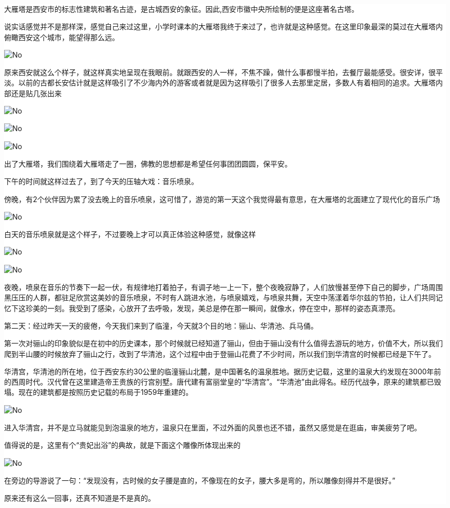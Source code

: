 大雁塔是西安市的标志性建筑和著名古迹，是古城西安的象征。因此,西安市徽中央所绘制的便是这座著名古塔。

      
说实话感觉并不是那样深，感觉自己来过这里，小学时课本的大雁塔我终于来过了，也许就是这种感觉。在这里印象最深的莫过在大雁塔内俯瞰西安这个城市，能望得那么远。

![No](http://i1154.photobucket.com/albums/p531/luolinjia/blog%20images/xiAn/15_zps0555f4e6.jpg)

原来西安就这么个样子，就这样真实地呈现在我眼前。就跟西安的人一样，不焦不躁，做什么事都慢半拍，去餐厅最能感受。很安详，很平淡。以前的古都长安估计就是这样吸引了不少海内外的游客或者就是因为这样吸引了很多人去那里定居，多数人有着相同的追求。大雁塔内部还是贴几张出来

![No](http://i1154.photobucket.com/albums/p531/luolinjia/blog%20images/xiAn/16_zps4874f5d8.jpg)

![No](http://i1154.photobucket.com/albums/p531/luolinjia/blog%20images/xiAn/17_zps35e4b2db.jpg)

![No](http://i1154.photobucket.com/albums/p531/luolinjia/blog%20images/xiAn/18_zpsa819641e.jpg)

出了大雁塔，我们围绕着大雁塔走了一圈，佛教的思想都是希望任何事团团圆圆，保平安。

下午的时间就这样过去了，到了今天的压轴大戏：音乐喷泉。

      
傍晚，有2个伙伴因为累了没去晚上的音乐喷泉，这可惜了，游览的第一天这个我觉得最有意思，在大雁塔的北面建立了现代化的音乐广场


![No](http://i1154.photobucket.com/albums/p531/luolinjia/blog%20images/xiAn/19_zps71bb457e.jpg)

白天的音乐喷泉就是这个样子，不过要晚上才可以真正体验这种感觉，就像这样

![No](http://i1154.photobucket.com/albums/p531/luolinjia/blog%20images/xiAn/20_zps0018e29a.jpg)

![No](http://i1154.photobucket.com/albums/p531/luolinjia/blog%20images/xiAn/21_zpsc548669c.jpg)

夜晚，喷泉在音乐的节奏下一起一伏，有规律地打着拍子，有调子地一上一下，整个夜晚寂静了，人们放慢甚至停下自己的脚步，广场周围黑压压的人群，都驻足欣赏这美妙的音乐喷泉，不时有人跳进水池，与喷泉嬉戏，与喷泉共舞，天空中荡漾着华尔兹的节拍，让人们共同记忆下这珍美的一刻。我受到了感染，心放开了去呼吸，发现，美总是停在那一瞬间，就像水，停在空中，那样的姿态真漂亮。

 

第二天：经过昨天一天的疲倦，今天我们来到了临潼，今天就3个目的地：骊山、华清池、兵马俑。

第一次对骊山的印象貌似是在初中的历史课本，那个时候就已经知道了骊山，但由于骊山没有什么值得去游玩的地方，价值不大，所以我们爬到半山腰的时候放弃了骊山之行，改到了华清池，这个过程中由于登骊山花费了不少时间，所以我们到华清宫的时候都已经是下午了。

      
华清宫，华清池的所在地，位于西安东约30公里的临潼骊山北麓，是中国著名的温泉胜地。据历史记载，这里的温泉大约发现在3000年前的西周时代。汉代曾在这里建造帝王贵族的行宫别墅。唐代建有富丽堂皇的“华清宫”。“华清池”由此得名。经历代战争，原来的建筑都已毁塌。现在的建筑都是按照历史记载的布局于1959年重建的。


![No](http://i1154.photobucket.com/albums/p531/luolinjia/blog%20images/xiAn/22_zps5e3d62bb.jpg)

进入华清宫，并不是立马就能见到泡温泉的地方，温泉只在里面，不过外面的风景也还不错，虽然又感觉是在逛庙，审美疲劳了吧。

      
值得说的是，这里有个“贵妃出浴”的典故，就是下面这个雕像所体现出来的


![No](http://i1154.photobucket.com/albums/p531/luolinjia/blog%20images/xiAn/23_zpsbcceb44b.jpg)

在旁边的导游说了一句：“发现没有，古时候的女子腰是直的，不像现在的女子，腰大多是弯的，所以雕像刻得并不是很好。”

原来还有这么一回事，还真不知道是不是真的。
